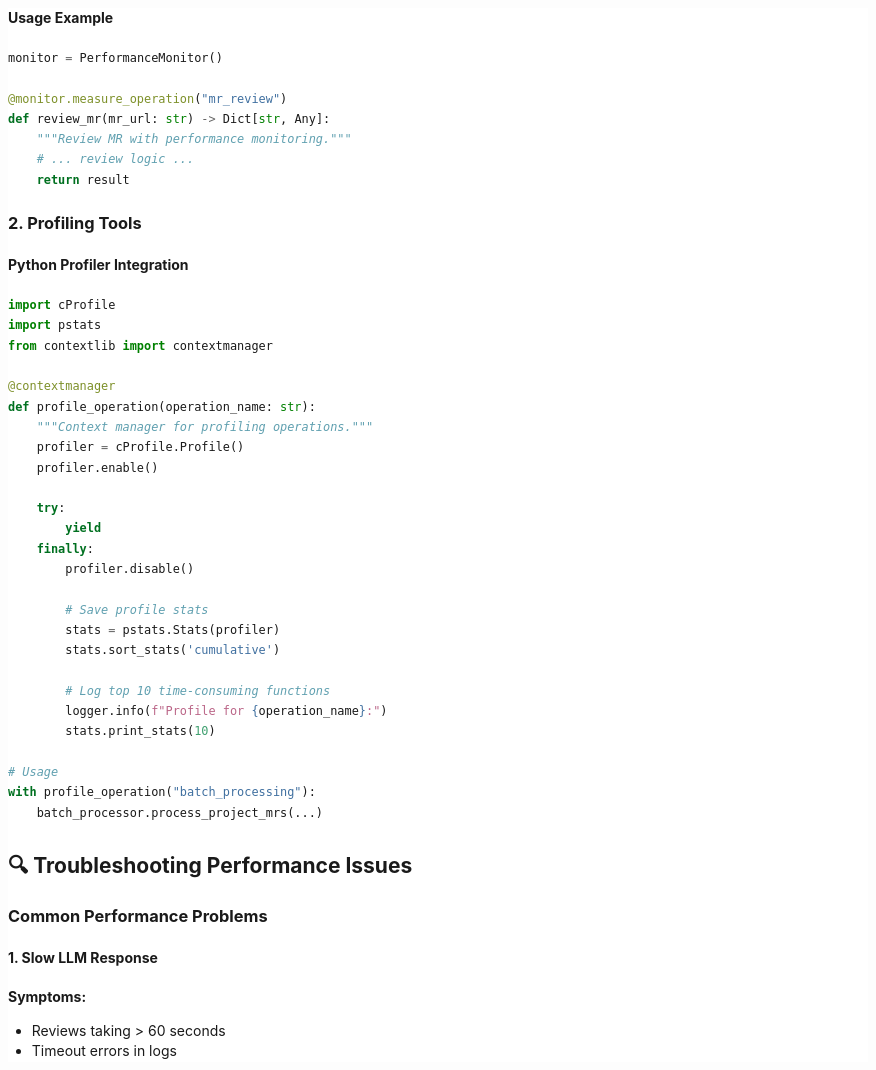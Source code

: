 ```python
```

#### Usage Example
```python
monitor = PerformanceMonitor()

@monitor.measure_operation("mr_review")
def review_mr(mr_url: str) -> Dict[str, Any]:
    """Review MR with performance monitoring."""
    # ... review logic ...
    return result
```

### 2. Profiling Tools

#### Python Profiler Integration
```python
import cProfile
import pstats
from contextlib import contextmanager

@contextmanager
def profile_operation(operation_name: str):
    """Context manager for profiling operations."""
    profiler = cProfile.Profile()
    profiler.enable()
    
    try:
        yield
    finally:
        profiler.disable()
        
        # Save profile stats
        stats = pstats.Stats(profiler)
        stats.sort_stats('cumulative')
        
        # Log top 10 time-consuming functions
        logger.info(f"Profile for {operation_name}:")
        stats.print_stats(10)

# Usage
with profile_operation("batch_processing"):
    batch_processor.process_project_mrs(...)
```

## 🔍 Troubleshooting Performance Issues

### Common Performance Problems

#### 1. Slow LLM Response
**Symptoms:**
- Reviews taking > 60 seconds
- Timeout errors in logs
